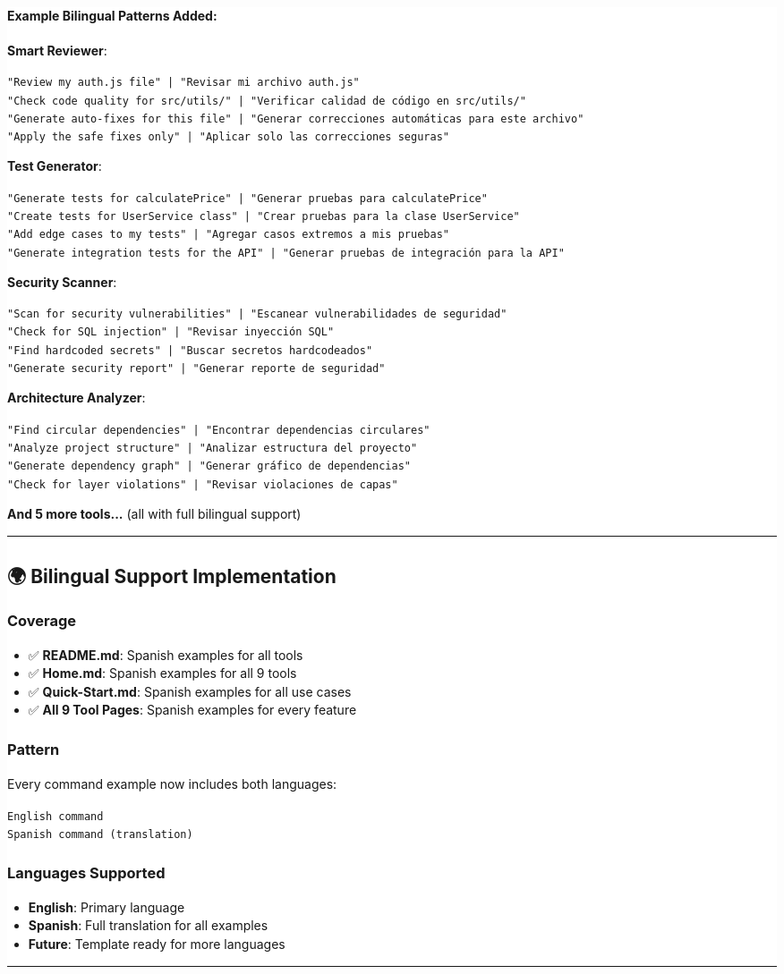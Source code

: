 #### Example Bilingual Patterns Added:

**Smart Reviewer**:
```
"Review my auth.js file" | "Revisar mi archivo auth.js"
"Check code quality for src/utils/" | "Verificar calidad de código en src/utils/"
"Generate auto-fixes for this file" | "Generar correcciones automáticas para este archivo"
"Apply the safe fixes only" | "Aplicar solo las correcciones seguras"
```

**Test Generator**:
```
"Generate tests for calculatePrice" | "Generar pruebas para calculatePrice"
"Create tests for UserService class" | "Crear pruebas para la clase UserService"
"Add edge cases to my tests" | "Agregar casos extremos a mis pruebas"
"Generate integration tests for the API" | "Generar pruebas de integración para la API"
```

**Security Scanner**:
```
"Scan for security vulnerabilities" | "Escanear vulnerabilidades de seguridad"
"Check for SQL injection" | "Revisar inyección SQL"
"Find hardcoded secrets" | "Buscar secretos hardcodeados"
"Generate security report" | "Generar reporte de seguridad"
```

**Architecture Analyzer**:
```
"Find circular dependencies" | "Encontrar dependencias circulares"
"Analyze project structure" | "Analizar estructura del proyecto"
"Generate dependency graph" | "Generar gráfico de dependencias"
"Check for layer violations" | "Revisar violaciones de capas"
```

**And 5 more tools...** (all with full bilingual support)

---

## 🌍 Bilingual Support Implementation

### Coverage
- ✅ **README.md**: Spanish examples for all tools
- ✅ **Home.md**: Spanish examples for all 9 tools
- ✅ **Quick-Start.md**: Spanish examples for all use cases
- ✅ **All 9 Tool Pages**: Spanish examples for every feature

### Pattern
Every command example now includes both languages:
```
English command
Spanish command (translation)
```

### Languages Supported
- **English**: Primary language
- **Spanish**: Full translation for all examples
- **Future**: Template ready for more languages

---